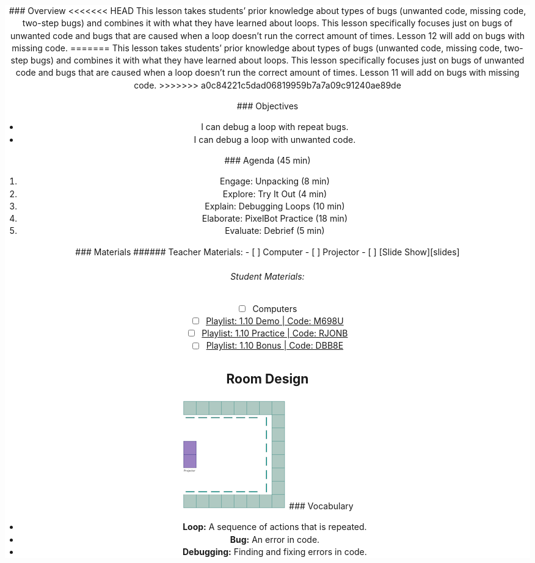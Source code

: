 <header class='header' title='Bug Catchers II' subtitle='Lesson 1.10'/>

<notable>
<iconp src='/icons/activity.png'>### Overview</iconp>
<<<<<<< HEAD
This lesson takes students’ prior knowledge about types of bugs (unwanted code, missing code, two-step bugs) and combines it with what they have learned about loops. This lesson specifically focuses just on bugs of unwanted code and bugs that are caused when a loop doesn’t run the correct amount of times. Lesson 12 will add on bugs with missing code.
=======
This lesson takes students’ prior knowledge about types of bugs (unwanted code, missing code, two-step bugs) and combines it with what they have learned about loops. This lesson specifically focuses just on bugs of unwanted code and bugs that are caused when a loop doesn’t run the correct amount of times. Lesson 11 will add on bugs with missing code.
>>>>>>> a0c84221c5dad06819959b7a7a09c91240ae89de

<iconp src='/icons/objectives.png'>### Objectives</iconp>
- I can debug a loop with repeat bugs.
- I can debug a loop with unwanted code.


<iconp src='/icons/agenda.png'>### Agenda (45 min)</iconp>
1. Engage: Unpacking (8 min)
1. Explore: Try It Out (4 min)
1. Explain: Debugging Loops (10 min)
1. Elaborate: PixelBot Practice (18 min)
1. Evaluate: Debrief (5 min)

<note>
<iconp src='/icons/materials.png'>### Materials</iconp>
###### Teacher Materials:
- [ ] Computer
- [ ] Projector
- [ ] [Slide Show][slides]

###### Student Materials:
- [ ] Computers
- [ ] [Playlist: 1.10 Demo | Code: M698U][demo]
- [ ] [Playlist: 1.10 Practice | Code: RJONB][practice]
- [ ] [Playlist: 1.10 Bonus | Code: DBB8E][extension]
</note>

## Room Design
![room](/images/layout-online.png)
<note>
<iconp src='/icons/vocab.png'>### Vocabulary</iconp>
- **Loop:** A sequence of actions that is repeated.
- **Bug:** An error in code.
- **Debugging:** Finding and fixing errors in code.
</note>


[slides]: https://drive.google.com/open?id=1GGku65apKcGPgMiuZf_6VDqY1rpvRpB_BfISq_jnGxI
[demo]: http://www.pixelbots.io/M698U
[practice]: http://www.pixelbots.io/RJONB
[extension]: http://www.pixelbots.io/DBB8E